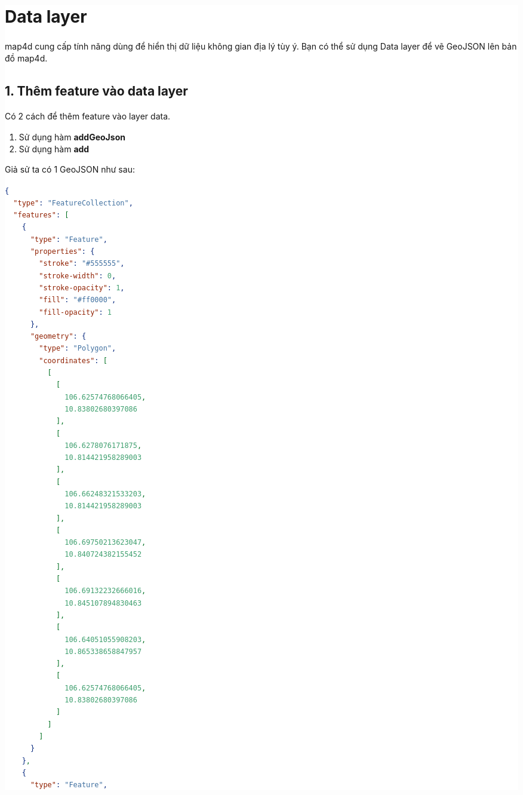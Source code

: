 # Data layer
map4d cung cấp tính năng dùng để hiển thị dữ liệu không gian địa lý tùy ý. Bạn có thể sử dụng Data layer để vẽ GeoJSON lên bản đồ map4d.

## 1. Thêm feature vào data layer

Có 2 cách để thêm feature vào layer data.
1) Sử dụng hàm **addGeoJson**
2) Sử dụng hàm **add**

Giả sử ta có 1 GeoJSON như sau:

```json
{
  "type": "FeatureCollection",
  "features": [
    {
      "type": "Feature",
      "properties": {
        "stroke": "#555555",
        "stroke-width": 0,
        "stroke-opacity": 1,
        "fill": "#ff0000",
        "fill-opacity": 1
      },
      "geometry": {
        "type": "Polygon",
        "coordinates": [
          [
            [
              106.62574768066405,
              10.83802680397086
            ],
            [
              106.6278076171875,
              10.814421958289003
            ],
            [
              106.66248321533203,
              10.814421958289003
            ],
            [
              106.69750213623047,
              10.840724382155452
            ],
            [
              106.69132232666016,
              10.845107894830463
            ],
            [
              106.64051055908203,
              10.865338658847957
            ],
            [
              106.62574768066405,
              10.83802680397086
            ]
          ]
        ]
      }
    },
    {
      "type": "Feature",
```